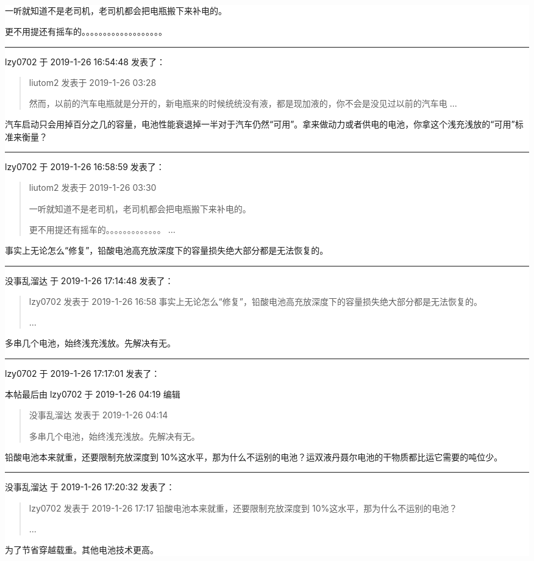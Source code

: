 一听就知道不是老司机，老司机都会把电瓶搬下来补电的。

更不用提还有摇车的。。。。。。。。。。。。。。。。。。。

---

lzy0702 于 2019-1-26 16:54:48 发表了：

> liutom2 发表于 2019-1-26 03:28
>
> 然而，以前的汽车电瓶就是分开的，新电瓶来的时候统统没有液，都是现加液的，你不会是没见过以前的汽车电 ...

汽车启动只会用掉百分之几的容量，电池性能衰退掉一半对于汽车仍然“可用”。拿来做动力或者供电的电池，你拿这个浅充浅放的“可用”标准来衡量？

---

lzy0702 于 2019-1-26 16:58:59 发表了：

> liutom2 发表于 2019-1-26 03:30
>
> 一听就知道不是老司机，老司机都会把电瓶搬下来补电的。
>
> 更不用提还有摇车的。。。。。。。。。。。。。 ...

事实上无论怎么“修复”，铅酸电池高充放深度下的容量损失绝大部分都是无法恢复的。

---

没事乱溜达 于 2019-1-26 17:14:48 发表了：

> lzy0702 发表于 2019-1-26 16:58 事实上无论怎么“修复”，铅酸电池高充放深度下的容量损失绝大部分都是无法恢复的。
>
> ...

多串几个电池，始终浅充浅放。先解决有无。

---

lzy0702 于 2019-1-26 17:17:01 发表了：

本帖最后由 lzy0702 于 2019-1-26 04:19 编辑

> 没事乱溜达 发表于 2019-1-26 04:14
>
> 多串几个电池，始终浅充浅放。先解决有无。

铅酸电池本来就重，还要限制充放深度到 10%这水平，那为什么不运别的电池？运双液丹聂尔电池的干物质都比运它需要的吨位少。

---

没事乱溜达 于 2019-1-26 17:20:32 发表了：

> lzy0702 发表于 2019-1-26 17:17 铅酸电池本来就重，还要限制充放深度到 10%这水平，那为什么不运别的电池？
>
> ...

为了节省穿越载重。其他电池技术更高。

